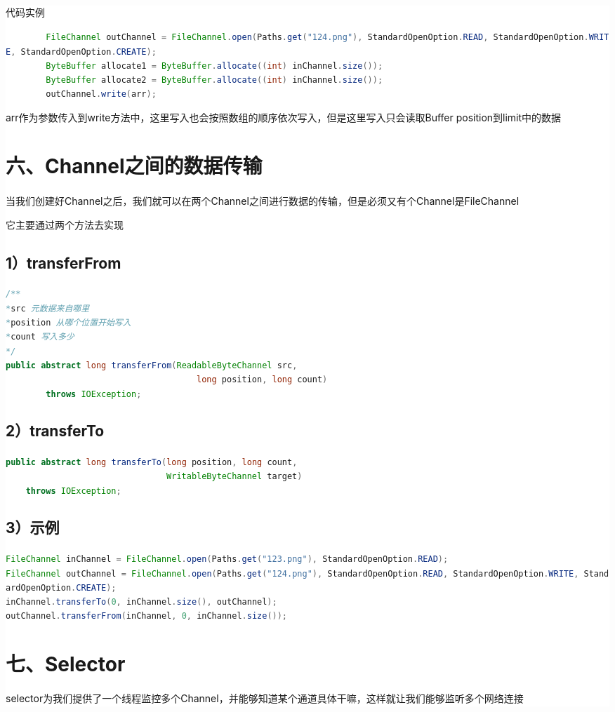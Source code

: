 代码实例

```java
		FileChannel outChannel = FileChannel.open(Paths.get("124.png"), StandardOpenOption.READ, StandardOpenOption.WRITE, StandardOpenOption.CREATE);
        ByteBuffer allocate1 = ByteBuffer.allocate((int) inChannel.size());
        ByteBuffer allocate2 = ByteBuffer.allocate((int) inChannel.size());
        outChannel.write(arr);
```

arr作为参数传入到write方法中，这里写入也会按照数组的顺序依次写入，但是这里写入只会读取Buffer position到limit中的数据

# 六、Channel之间的数据传输

当我们创建好Channel之后，我们就可以在两个Channel之间进行数据的传输，但是必须又有个Channel是FileChannel

它主要通过两个方法去实现

## 1）transferFrom

```java
/**
*src 元数据来自哪里
*position 从哪个位置开始写入
*count 写入多少
*/
public abstract long transferFrom(ReadableByteChannel src,
                                      long position, long count)
        throws IOException;
```

## 2）transferTo

```java
public abstract long transferTo(long position, long count,
                                WritableByteChannel target)
    throws IOException;
```

## 3）示例

```java
FileChannel inChannel = FileChannel.open(Paths.get("123.png"), StandardOpenOption.READ);
FileChannel outChannel = FileChannel.open(Paths.get("124.png"), StandardOpenOption.READ, StandardOpenOption.WRITE, StandardOpenOption.CREATE);
inChannel.transferTo(0, inChannel.size(), outChannel);
outChannel.transferFrom(inChannel, 0, inChannel.size());
```

# 七、Selector

​	selector为我们提供了一个线程监控多个Channel，并能够知道某个通道具体干嘛，这样就让我们能够监听多个网络连接
